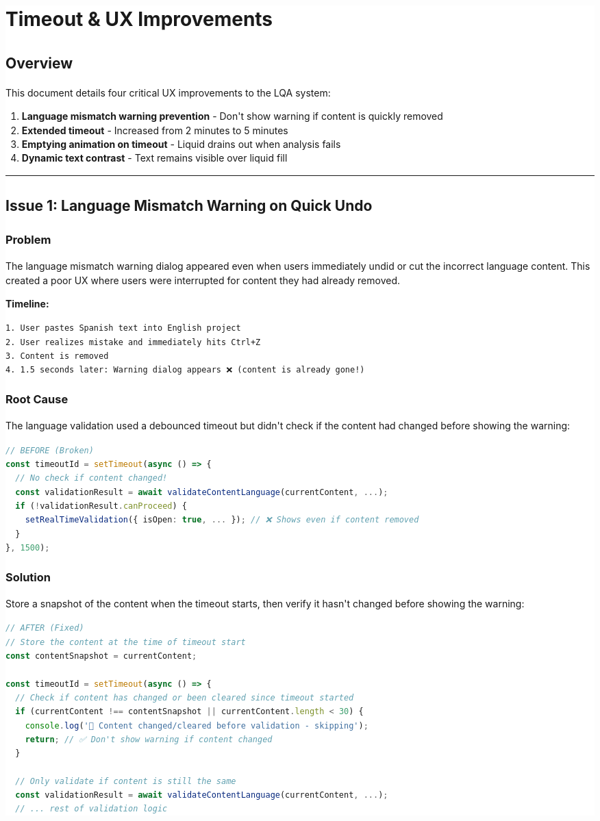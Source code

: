 # Timeout & UX Improvements

## Overview

This document details four critical UX improvements to the LQA system:
1. **Language mismatch warning prevention** - Don't show warning if content is quickly removed
2. **Extended timeout** - Increased from 2 minutes to 5 minutes
3. **Emptying animation on timeout** - Liquid drains out when analysis fails
4. **Dynamic text contrast** - Text remains visible over liquid fill

---

## Issue 1: Language Mismatch Warning on Quick Undo

### Problem

The language mismatch warning dialog appeared even when users immediately undid or cut the incorrect language content. This created a poor UX where users were interrupted for content they had already removed.

**Timeline:**
```
1. User pastes Spanish text into English project
2. User realizes mistake and immediately hits Ctrl+Z
3. Content is removed
4. 1.5 seconds later: Warning dialog appears ❌ (content is already gone!)
```

### Root Cause

The language validation used a debounced timeout but didn't check if the content had changed before showing the warning:

```typescript
// BEFORE (Broken)
const timeoutId = setTimeout(async () => {
  // No check if content changed!
  const validationResult = await validateContentLanguage(currentContent, ...);
  if (!validationResult.canProceed) {
    setRealTimeValidation({ isOpen: true, ... }); // ❌ Shows even if content removed
  }
}, 1500);
```

### Solution

Store a snapshot of the content when the timeout starts, then verify it hasn't changed before showing the warning:

```typescript
// AFTER (Fixed)
// Store the content at the time of timeout start
const contentSnapshot = currentContent;

const timeoutId = setTimeout(async () => {
  // Check if content has changed or been cleared since timeout started
  if (currentContent !== contentSnapshot || currentContent.length < 30) {
    console.log('🔄 Content changed/cleared before validation - skipping');
    return; // ✅ Don't show warning if content changed
  }
  
  // Only validate if content is still the same
  const validationResult = await validateContentLanguage(currentContent, ...);
  // ... rest of validation logic
```